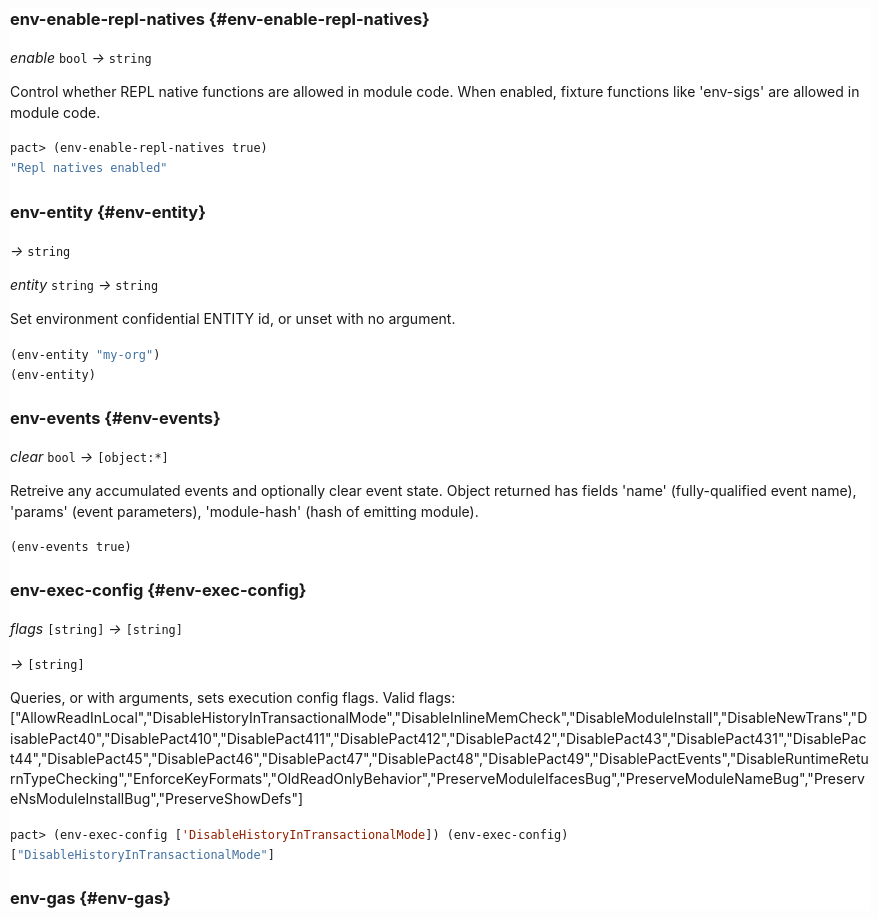 
### env-enable-repl-natives {#env-enable-repl-natives}

*enable*&nbsp;`bool` *&rarr;*&nbsp;`string`


Control whether REPL native functions are allowed in module code. When enabled, fixture functions like 'env-sigs' are allowed in module code.
```lisp
pact> (env-enable-repl-natives true)
"Repl natives enabled"
```


### env-entity {#env-entity}

 *&rarr;*&nbsp;`string`

*entity*&nbsp;`string` *&rarr;*&nbsp;`string`


Set environment confidential ENTITY id, or unset with no argument.
```lisp
(env-entity "my-org")
(env-entity)
```


### env-events {#env-events}

*clear*&nbsp;`bool` *&rarr;*&nbsp;`[object:*]`


Retreive any accumulated events and optionally clear event state. Object returned has fields 'name' (fully-qualified event name), 'params' (event parameters), 'module-hash' (hash of emitting module).
```lisp
(env-events true)
```


### env-exec-config {#env-exec-config}

*flags*&nbsp;`[string]` *&rarr;*&nbsp;`[string]`

 *&rarr;*&nbsp;`[string]`


Queries, or with arguments, sets execution config flags. Valid flags: ["AllowReadInLocal","DisableHistoryInTransactionalMode","DisableInlineMemCheck","DisableModuleInstall","DisableNewTrans","DisablePact40","DisablePact410","DisablePact411","DisablePact412","DisablePact42","DisablePact43","DisablePact431","DisablePact44","DisablePact45","DisablePact46","DisablePact47","DisablePact48","DisablePact49","DisablePactEvents","DisableRuntimeReturnTypeChecking","EnforceKeyFormats","OldReadOnlyBehavior","PreserveModuleIfacesBug","PreserveModuleNameBug","PreserveNsModuleInstallBug","PreserveShowDefs"]
```lisp
pact> (env-exec-config ['DisableHistoryInTransactionalMode]) (env-exec-config)
["DisableHistoryInTransactionalMode"]
```


### env-gas {#env-gas}
